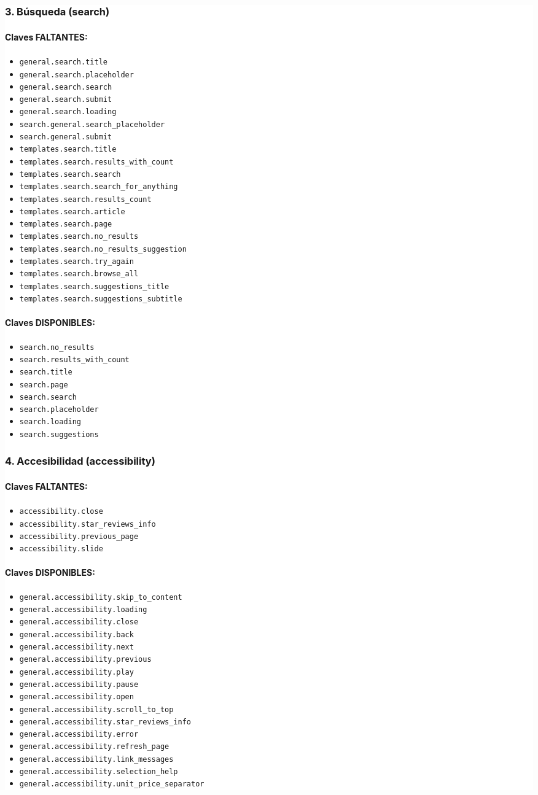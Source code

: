### 3. **Búsqueda (search)**

#### Claves FALTANTES:
- `general.search.title`
- `general.search.placeholder`
- `general.search.search`
- `general.search.submit`
- `general.search.loading`
- `search.general.search_placeholder`
- `search.general.submit`
- `templates.search.title`
- `templates.search.results_with_count`
- `templates.search.search`
- `templates.search.search_for_anything`
- `templates.search.results_count`
- `templates.search.article`
- `templates.search.page`
- `templates.search.no_results`
- `templates.search.no_results_suggestion`
- `templates.search.try_again`
- `templates.search.browse_all`
- `templates.search.suggestions_title`
- `templates.search.suggestions_subtitle`

#### Claves DISPONIBLES:
- `search.no_results`
- `search.results_with_count`
- `search.title`
- `search.page`
- `search.search`
- `search.placeholder`
- `search.loading`
- `search.suggestions`

### 4. **Accesibilidad (accessibility)**

#### Claves FALTANTES:
- `accessibility.close`
- `accessibility.star_reviews_info`
- `accessibility.previous_page`
- `accessibility.slide`

#### Claves DISPONIBLES:
- `general.accessibility.skip_to_content`
- `general.accessibility.loading`
- `general.accessibility.close`
- `general.accessibility.back`
- `general.accessibility.next`
- `general.accessibility.previous`
- `general.accessibility.play`
- `general.accessibility.pause`
- `general.accessibility.open`
- `general.accessibility.scroll_to_top`
- `general.accessibility.star_reviews_info`
- `general.accessibility.error`
- `general.accessibility.refresh_page`
- `general.accessibility.link_messages`
- `general.accessibility.selection_help`
- `general.accessibility.unit_price_separator`
